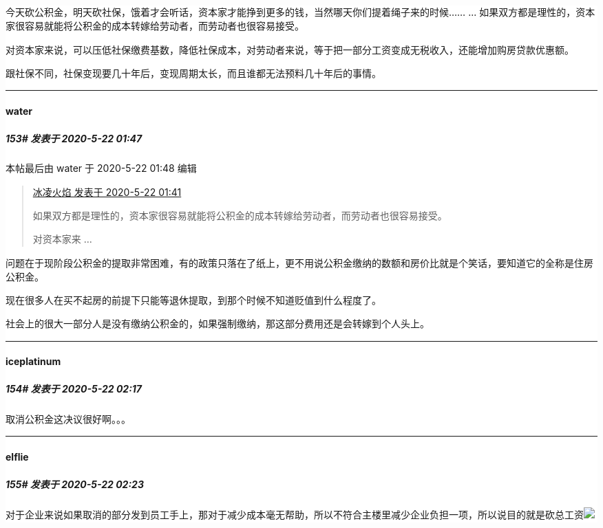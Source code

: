 今天砍公积金，明天砍社保，饿着才会听话，资本家才能挣到更多的钱，当然哪天你们提着绳子来的时候…… ...</blockquote>
如果双方都是理性的，资本家很容易就能将公积金的成本转嫁给劳动者，而劳动者也很容易接受。

对资本家来说，可以压低社保缴费基数，降低社保成本，对劳动者来说，等于把一部分工资变成无税收入，还能增加购房贷款优惠额。


跟社保不同，社保变现要几十年后，变现周期太长，而且谁都无法预料几十年后的事情。







-----

####  water  
##### 153#       发表于 2020-5-22 01:47



 本帖最后由 water 于 2020-5-22 01:48 编辑 
<blockquote><a href="httphttps://bbs.saraba1st.com/2b/forum.php?mod=redirect&amp;goto=findpost&amp;pid=47510046&amp;ptid=1936750" target="_blank">冰凌火焰 发表于 2020-5-22 01:41</a>

如果双方都是理性的，资本家很容易就能将公积金的成本转嫁给劳动者，而劳动者也很容易接受。

对资本家来 ...</blockquote>
问题在于现阶段公积金的提取非常困难，有的政策只落在了纸上，更不用说公积金缴纳的数额和房价比就是个笑话，要知道它的全称是住房公积金。


现在很多人在买不起房的前提下只能等退休提取，到那个时候不知道贬值到什么程度了。



社会上的很大一部分人是没有缴纳公积金的，如果强制缴纳，那这部分费用还是会转嫁到个人头上。







-----

####  iceplatinum  
##### 154#       发表于 2020-5-22 02:17




取消公积金这决议很好啊。。。







-----

####  elflie  
##### 155#       发表于 2020-5-22 02:23




对于企业来说如果取消的部分发到员工手上，那对于减少成本毫无帮助，所以不符合主楼里减少企业负担一项，所以说目的就是砍总工资<img src="https://static.saraba1st.com/image/smiley/face2017/020.png" referrerpolicy="no-referrer">
